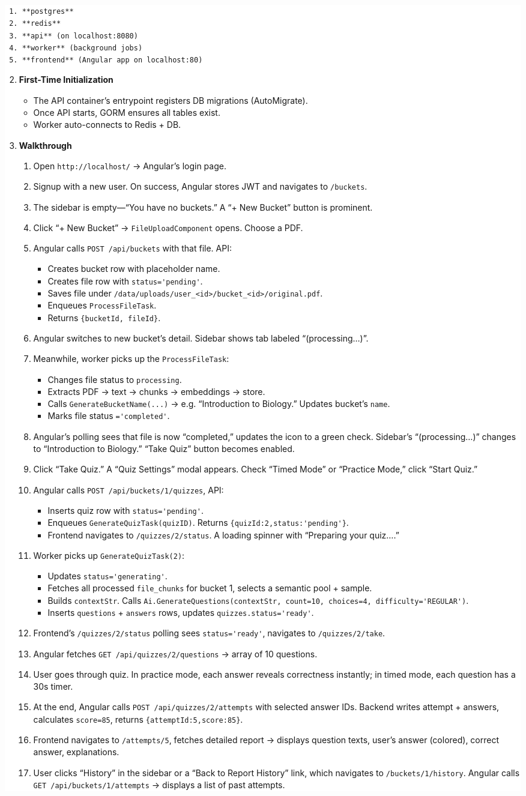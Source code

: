      1. **postgres**
     2. **redis**
     3. **api** (on localhost:8080)
     4. **worker** (background jobs)
     5. **frontend** (Angular app on localhost:80)

2. **First-Time Initialization**

   * The API container’s entrypoint registers DB migrations (AutoMigrate).
   * Once API starts, GORM ensures all tables exist.
   * Worker auto-connects to Redis + DB.

3. **Walkthrough**

   1. Open `http://localhost/` → Angular’s login page.
   2. Signup with a new user. On success, Angular stores JWT and navigates to `/buckets`.
   3. The sidebar is empty—“You have no buckets.” A “+ New Bucket” button is prominent.
   4. Click “+ New Bucket” → `FileUploadComponent` opens. Choose a PDF.
   5. Angular calls `POST /api/buckets` with that file. API:

      * Creates bucket row with placeholder name.
      * Creates file row with `status='pending'`.
      * Saves file under `/data/uploads/user_<id>/bucket_<id>/original.pdf`.
      * Enqueues `ProcessFileTask`.
      * Returns `{bucketId, fileId}`.
   6. Angular switches to new bucket’s detail. Sidebar shows tab labeled “(processing…)”.
   7. Meanwhile, worker picks up the `ProcessFileTask`:

      * Changes file status to `processing`.
      * Extracts PDF → text → chunks → embeddings → store.
      * Calls `GenerateBucketName(...)` → e.g. “Introduction to Biology.” Updates bucket’s `name`.
      * Marks file status `='completed'`.
   8. Angular’s polling sees that file is now “completed,” updates the icon to a green check. Sidebar’s “(processing…)” changes to “Introduction to Biology.” “Take Quiz” button becomes enabled.
   9. Click “Take Quiz.” A “Quiz Settings” modal appears. Check “Timed Mode” or “Practice Mode,” click “Start Quiz.”
   10. Angular calls `POST /api/buckets/1/quizzes`, API:

       * Inserts quiz row with `status='pending'`.
       * Enqueues `GenerateQuizTask(quizID)`. Returns `{quizId:2,status:'pending'}`.
       * Frontend navigates to `/quizzes/2/status`. A loading spinner with “Preparing your quiz….”
   11. Worker picks up `GenerateQuizTask(2)`:

       * Updates `status='generating'`.
       * Fetches all processed `file_chunks` for bucket 1, selects a semantic pool + sample.
       * Builds `contextStr`. Calls `Ai.GenerateQuestions(contextStr, count=10, choices=4, difficulty='REGULAR')`.
       * Inserts `questions` + `answers` rows, updates `quizzes.status='ready'`.
   12. Frontend’s `/quizzes/2/status` polling sees `status='ready'`, navigates to `/quizzes/2/take`.
   13. Angular fetches `GET /api/quizzes/2/questions` → array of 10 questions.
   14. User goes through quiz. In practice mode, each answer reveals correctness instantly; in timed mode, each question has a 30s timer.
   15. At the end, Angular calls `POST /api/quizzes/2/attempts` with selected answer IDs. Backend writes attempt + answers, calculates `score=85`, returns `{attemptId:5,score:85}`.
   16. Frontend navigates to `/attempts/5`, fetches detailed report → displays question texts, user’s answer (colored), correct answer, explanations.
   17. User clicks “History” in the sidebar or a “Back to Report History” link, which navigates to `/buckets/1/history`. Angular calls `GET /api/buckets/1/attempts` → displays a list of past attempts.
